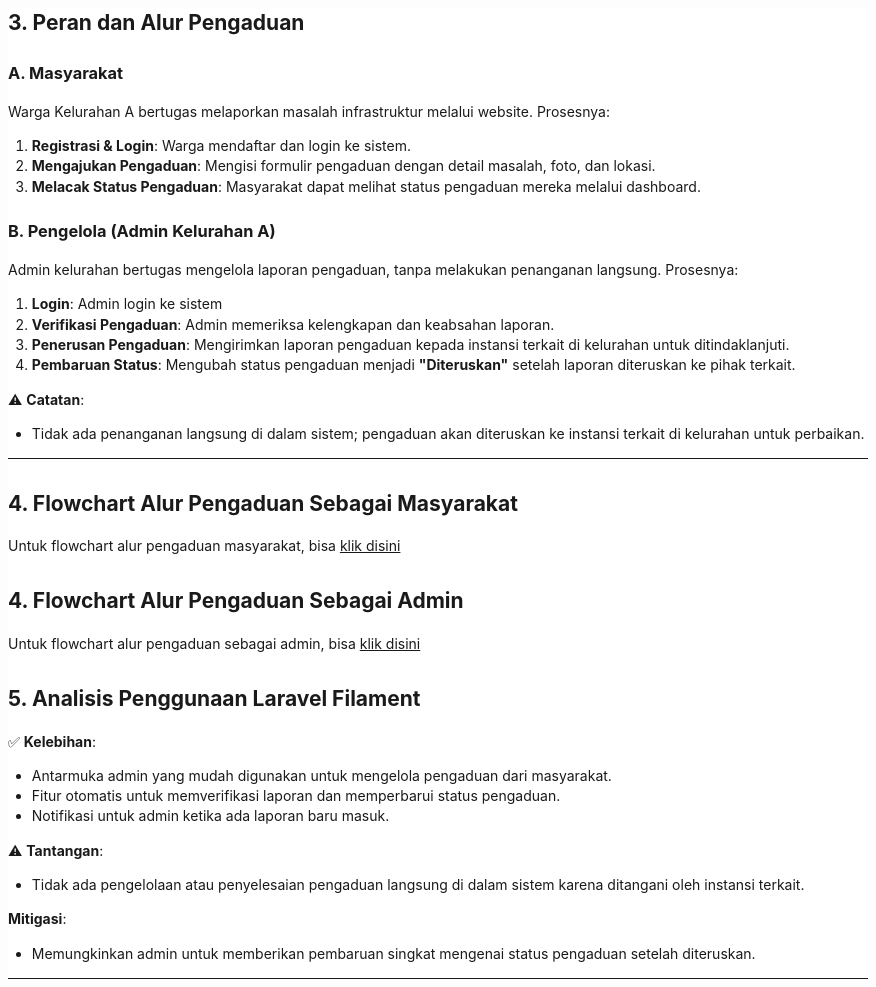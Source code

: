 ## 3. Peran dan Alur Pengaduan  

### **A. Masyarakat**  
Warga Kelurahan A bertugas melaporkan masalah infrastruktur melalui website. Prosesnya:  

1. **Registrasi & Login**: Warga mendaftar dan login ke sistem.
2. **Mengajukan Pengaduan**: Mengisi formulir pengaduan dengan detail masalah, foto, dan lokasi.
3. **Melacak Status Pengaduan**: Masyarakat dapat melihat status pengaduan mereka melalui dashboard.

### **B. Pengelola (Admin Kelurahan A)**  
Admin kelurahan bertugas mengelola laporan pengaduan, tanpa melakukan penanganan langsung. Prosesnya:  

1. **Login**: Admin login ke sistem
2. **Verifikasi Pengaduan**: Admin memeriksa kelengkapan dan keabsahan laporan.
3. **Penerusan Pengaduan**: Mengirimkan laporan pengaduan kepada instansi terkait di kelurahan untuk ditindaklanjuti.
4. **Pembaruan Status**: Mengubah status pengaduan menjadi **"Diteruskan"** setelah laporan diteruskan ke pihak terkait.

⚠ **Catatan**:  
- Tidak ada penanganan langsung di dalam sistem; pengaduan akan diteruskan ke instansi terkait di kelurahan untuk perbaikan.

---

## 4. Flowchart Alur Pengaduan Sebagai Masyarakat

Untuk flowchart alur pengaduan masyarakat, bisa [klik disini](img/fw_alur_pengaduan_masyarakat.png)

## 4. Flowchart Alur Pengaduan Sebagai Admin

Untuk flowchart alur pengaduan sebagai admin, bisa [klik disini](img/fw_alur_pengaduan_admin.png)

## 5. Analisis Penggunaan Laravel Filament  

✅ **Kelebihan**:  
- Antarmuka admin yang mudah digunakan untuk mengelola pengaduan dari masyarakat.
- Fitur otomatis untuk memverifikasi laporan dan memperbarui status pengaduan.
- Notifikasi untuk admin ketika ada laporan baru masuk.

⚠ **Tantangan**:  
- Tidak ada pengelolaan atau penyelesaian pengaduan langsung di dalam sistem karena ditangani oleh instansi terkait.

**Mitigasi**:  
- Memungkinkan admin untuk memberikan pembaruan singkat mengenai status pengaduan setelah diteruskan.

---
